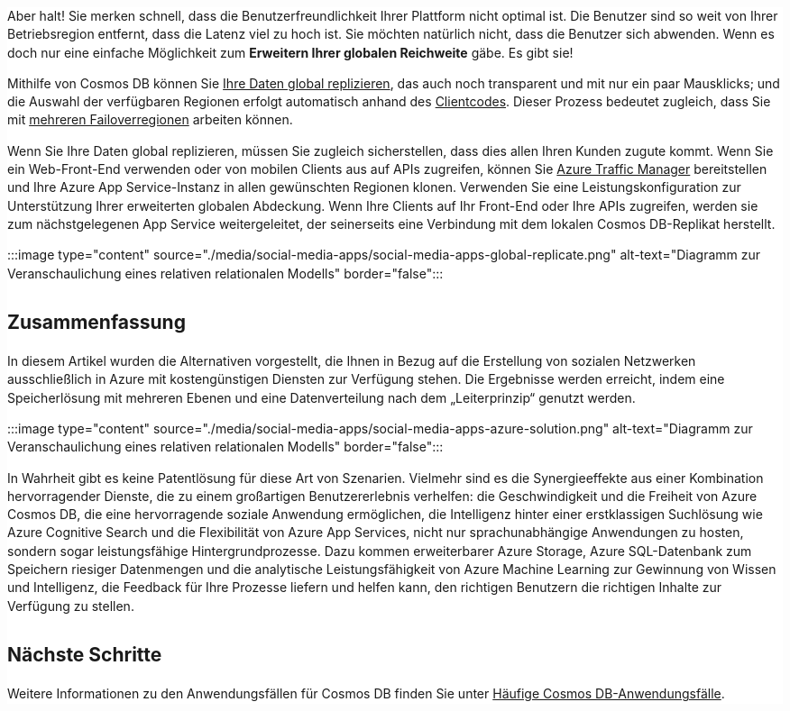Aber halt! Sie merken schnell, dass die Benutzerfreundlichkeit Ihrer Plattform nicht optimal ist. Die Benutzer sind so weit von Ihrer Betriebsregion entfernt, dass die Latenz viel zu hoch ist. Sie möchten natürlich nicht, dass die Benutzer sich abwenden. Wenn es doch nur eine einfache Möglichkeit zum **Erweitern Ihrer globalen Reichweite** gäbe. Es gibt sie!

Mithilfe von Cosmos DB können Sie [Ihre Daten global replizieren](../cosmos-db/tutorial-global-distribution-sql-api.md), das auch noch transparent und mit nur ein paar Mausklicks; und die Auswahl der verfügbaren Regionen erfolgt automatisch anhand des [Clientcodes](../cosmos-db/tutorial-global-distribution-sql-api.md). Dieser Prozess bedeutet zugleich, dass Sie mit [mehreren Failoverregionen](high-availability.md) arbeiten können.

Wenn Sie Ihre Daten global replizieren, müssen Sie zugleich sicherstellen, dass dies allen Ihren Kunden zugute kommt. Wenn Sie ein Web-Front-End verwenden oder von mobilen Clients aus auf APIs zugreifen, können Sie [Azure Traffic Manager](https://azure.microsoft.com/services/traffic-manager/) bereitstellen und Ihre Azure App Service-Instanz in allen gewünschten Regionen klonen. Verwenden Sie eine Leistungskonfiguration zur Unterstützung Ihrer erweiterten globalen Abdeckung. Wenn Ihre Clients auf Ihr Front-End oder Ihre APIs zugreifen, werden sie zum nächstgelegenen App Service weitergeleitet, der seinerseits eine Verbindung mit dem lokalen Cosmos DB-Replikat herstellt.

:::image type="content" source="./media/social-media-apps/social-media-apps-global-replicate.png" alt-text="Diagramm zur Veranschaulichung eines relativen relationalen Modells" border="false":::

## <a name="conclusion"></a>Zusammenfassung

In diesem Artikel wurden die Alternativen vorgestellt, die Ihnen in Bezug auf die Erstellung von sozialen Netzwerken ausschließlich in Azure mit kostengünstigen Diensten zur Verfügung stehen. Die Ergebnisse werden erreicht, indem eine Speicherlösung mit mehreren Ebenen und eine Datenverteilung nach dem „Leiterprinzip“ genutzt werden.

:::image type="content" source="./media/social-media-apps/social-media-apps-azure-solution.png" alt-text="Diagramm zur Veranschaulichung eines relativen relationalen Modells" border="false":::

In Wahrheit gibt es keine Patentlösung für diese Art von Szenarien. Vielmehr sind es die Synergieeffekte aus einer Kombination hervorragender Dienste, die zu einem großartigen Benutzererlebnis verhelfen: die Geschwindigkeit und die Freiheit von Azure Cosmos DB, die eine hervorragende soziale Anwendung ermöglichen, die Intelligenz hinter einer erstklassigen Suchlösung wie Azure Cognitive Search und die Flexibilität von Azure App Services, nicht nur sprachunabhängige Anwendungen zu hosten, sondern sogar leistungsfähige Hintergrundprozesse. Dazu kommen erweiterbarer Azure Storage, Azure SQL-Datenbank zum Speichern riesiger Datenmengen und die analytische Leistungsfähigkeit von Azure Machine Learning zur Gewinnung von Wissen und Intelligenz, die Feedback für Ihre Prozesse liefern und helfen kann, den richtigen Benutzern die richtigen Inhalte zur Verfügung zu stellen.

## <a name="next-steps"></a>Nächste Schritte

Weitere Informationen zu den Anwendungsfällen für Cosmos DB finden Sie unter [Häufige Cosmos DB-Anwendungsfälle](use-cases.md).